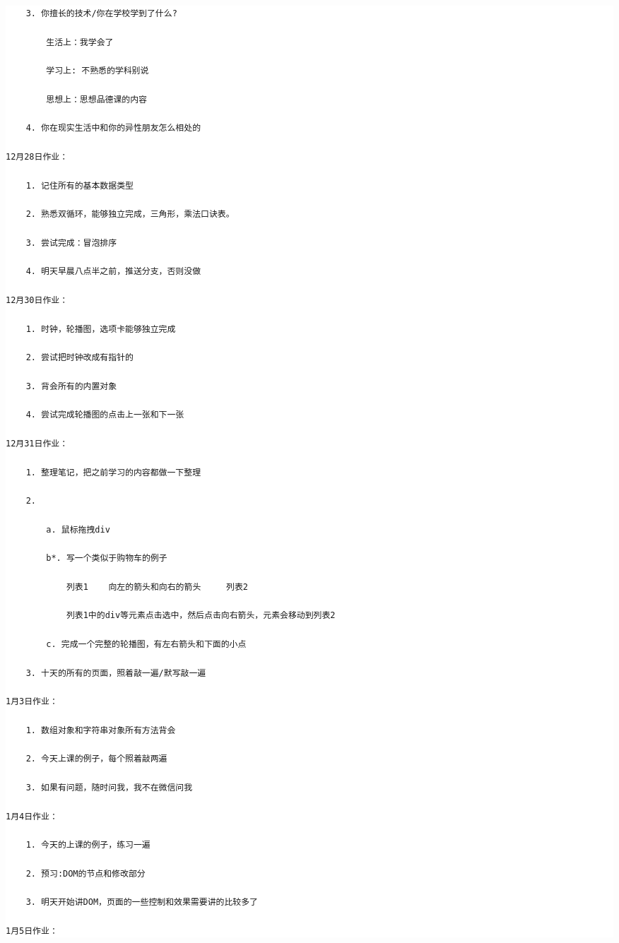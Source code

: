         3. 你擅长的技术/你在学校学到了什么?
        
            生活上：我学会了
            
            学习上: 不熟悉的学科别说
            
            思想上：思想品德课的内容
                
        4. 你在现实生活中和你的异性朋友怎么相处的
        
    12月28日作业：
    
        1. 记住所有的基本数据类型
        
        2. 熟悉双循环，能够独立完成，三角形，乘法口诀表。
        
        3. 尝试完成：冒泡排序
        
        4. 明天早晨八点半之前，推送分支，否则没做
        
    12月30日作业：
    
        1. 时钟，轮播图，选项卡能够独立完成
        
        2. 尝试把时钟改成有指针的
        
        3. 背会所有的内置对象
        
        4. 尝试完成轮播图的点击上一张和下一张
        
    12月31日作业：
    
        1. 整理笔记，把之前学习的内容都做一下整理
        
        2. 
        
            a. 鼠标拖拽div
            
            b*. 写一个类似于购物车的例子
            
                列表1    向左的箭头和向右的箭头     列表2
                
                列表1中的div等元素点击选中，然后点击向右箭头，元素会移动到列表2
        
            c. 完成一个完整的轮播图，有左右箭头和下面的小点
            
        3. 十天的所有的页面，照着敲一遍/默写敲一遍
        
    1月3日作业：
    
        1. 数组对象和字符串对象所有方法背会
        
        2. 今天上课的例子，每个照着敲两遍
        
        3. 如果有问题，随时问我，我不在微信问我
        
    1月4日作业：
    
        1. 今天的上课的例子，练习一遍
        
        2. 预习:DOM的节点和修改部分
        
        3. 明天开始讲DOM，页面的一些控制和效果需要讲的比较多了
        
    1月5日作业：
    